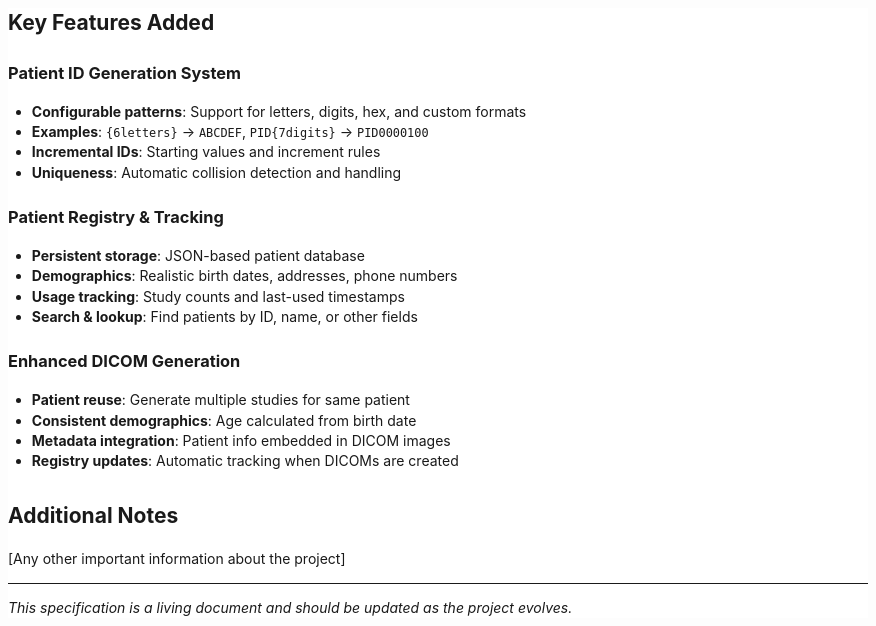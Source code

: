 ## Key Features Added

### Patient ID Generation System
- **Configurable patterns**: Support for letters, digits, hex, and custom formats
- **Examples**: `{6letters}` → `ABCDEF`, `PID{7digits}` → `PID0000100`
- **Incremental IDs**: Starting values and increment rules
- **Uniqueness**: Automatic collision detection and handling

### Patient Registry & Tracking
- **Persistent storage**: JSON-based patient database
- **Demographics**: Realistic birth dates, addresses, phone numbers
- **Usage tracking**: Study counts and last-used timestamps
- **Search & lookup**: Find patients by ID, name, or other fields

### Enhanced DICOM Generation
- **Patient reuse**: Generate multiple studies for same patient
- **Consistent demographics**: Age calculated from birth date
- **Metadata integration**: Patient info embedded in DICOM images
- **Registry updates**: Automatic tracking when DICOMs are created

## Additional Notes
[Any other important information about the project]

---
*This specification is a living document and should be updated as the project evolves.*